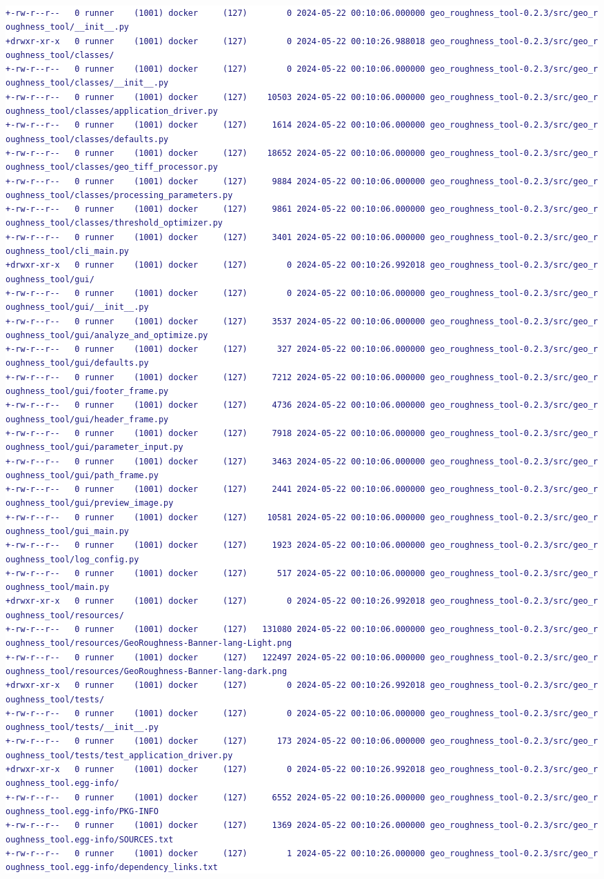 ```diff
+-rw-r--r--   0 runner    (1001) docker     (127)        0 2024-05-22 00:10:06.000000 geo_roughness_tool-0.2.3/src/geo_roughness_tool/__init__.py
+drwxr-xr-x   0 runner    (1001) docker     (127)        0 2024-05-22 00:10:26.988018 geo_roughness_tool-0.2.3/src/geo_roughness_tool/classes/
+-rw-r--r--   0 runner    (1001) docker     (127)        0 2024-05-22 00:10:06.000000 geo_roughness_tool-0.2.3/src/geo_roughness_tool/classes/__init__.py
+-rw-r--r--   0 runner    (1001) docker     (127)    10503 2024-05-22 00:10:06.000000 geo_roughness_tool-0.2.3/src/geo_roughness_tool/classes/application_driver.py
+-rw-r--r--   0 runner    (1001) docker     (127)     1614 2024-05-22 00:10:06.000000 geo_roughness_tool-0.2.3/src/geo_roughness_tool/classes/defaults.py
+-rw-r--r--   0 runner    (1001) docker     (127)    18652 2024-05-22 00:10:06.000000 geo_roughness_tool-0.2.3/src/geo_roughness_tool/classes/geo_tiff_processor.py
+-rw-r--r--   0 runner    (1001) docker     (127)     9884 2024-05-22 00:10:06.000000 geo_roughness_tool-0.2.3/src/geo_roughness_tool/classes/processing_parameters.py
+-rw-r--r--   0 runner    (1001) docker     (127)     9861 2024-05-22 00:10:06.000000 geo_roughness_tool-0.2.3/src/geo_roughness_tool/classes/threshold_optimizer.py
+-rw-r--r--   0 runner    (1001) docker     (127)     3401 2024-05-22 00:10:06.000000 geo_roughness_tool-0.2.3/src/geo_roughness_tool/cli_main.py
+drwxr-xr-x   0 runner    (1001) docker     (127)        0 2024-05-22 00:10:26.992018 geo_roughness_tool-0.2.3/src/geo_roughness_tool/gui/
+-rw-r--r--   0 runner    (1001) docker     (127)        0 2024-05-22 00:10:06.000000 geo_roughness_tool-0.2.3/src/geo_roughness_tool/gui/__init__.py
+-rw-r--r--   0 runner    (1001) docker     (127)     3537 2024-05-22 00:10:06.000000 geo_roughness_tool-0.2.3/src/geo_roughness_tool/gui/analyze_and_optimize.py
+-rw-r--r--   0 runner    (1001) docker     (127)      327 2024-05-22 00:10:06.000000 geo_roughness_tool-0.2.3/src/geo_roughness_tool/gui/defaults.py
+-rw-r--r--   0 runner    (1001) docker     (127)     7212 2024-05-22 00:10:06.000000 geo_roughness_tool-0.2.3/src/geo_roughness_tool/gui/footer_frame.py
+-rw-r--r--   0 runner    (1001) docker     (127)     4736 2024-05-22 00:10:06.000000 geo_roughness_tool-0.2.3/src/geo_roughness_tool/gui/header_frame.py
+-rw-r--r--   0 runner    (1001) docker     (127)     7918 2024-05-22 00:10:06.000000 geo_roughness_tool-0.2.3/src/geo_roughness_tool/gui/parameter_input.py
+-rw-r--r--   0 runner    (1001) docker     (127)     3463 2024-05-22 00:10:06.000000 geo_roughness_tool-0.2.3/src/geo_roughness_tool/gui/path_frame.py
+-rw-r--r--   0 runner    (1001) docker     (127)     2441 2024-05-22 00:10:06.000000 geo_roughness_tool-0.2.3/src/geo_roughness_tool/gui/preview_image.py
+-rw-r--r--   0 runner    (1001) docker     (127)    10581 2024-05-22 00:10:06.000000 geo_roughness_tool-0.2.3/src/geo_roughness_tool/gui_main.py
+-rw-r--r--   0 runner    (1001) docker     (127)     1923 2024-05-22 00:10:06.000000 geo_roughness_tool-0.2.3/src/geo_roughness_tool/log_config.py
+-rw-r--r--   0 runner    (1001) docker     (127)      517 2024-05-22 00:10:06.000000 geo_roughness_tool-0.2.3/src/geo_roughness_tool/main.py
+drwxr-xr-x   0 runner    (1001) docker     (127)        0 2024-05-22 00:10:26.992018 geo_roughness_tool-0.2.3/src/geo_roughness_tool/resources/
+-rw-r--r--   0 runner    (1001) docker     (127)   131080 2024-05-22 00:10:06.000000 geo_roughness_tool-0.2.3/src/geo_roughness_tool/resources/GeoRoughness-Banner-lang-Light.png
+-rw-r--r--   0 runner    (1001) docker     (127)   122497 2024-05-22 00:10:06.000000 geo_roughness_tool-0.2.3/src/geo_roughness_tool/resources/GeoRoughness-Banner-lang-dark.png
+drwxr-xr-x   0 runner    (1001) docker     (127)        0 2024-05-22 00:10:26.992018 geo_roughness_tool-0.2.3/src/geo_roughness_tool/tests/
+-rw-r--r--   0 runner    (1001) docker     (127)        0 2024-05-22 00:10:06.000000 geo_roughness_tool-0.2.3/src/geo_roughness_tool/tests/__init__.py
+-rw-r--r--   0 runner    (1001) docker     (127)      173 2024-05-22 00:10:06.000000 geo_roughness_tool-0.2.3/src/geo_roughness_tool/tests/test_application_driver.py
+drwxr-xr-x   0 runner    (1001) docker     (127)        0 2024-05-22 00:10:26.992018 geo_roughness_tool-0.2.3/src/geo_roughness_tool.egg-info/
+-rw-r--r--   0 runner    (1001) docker     (127)     6552 2024-05-22 00:10:26.000000 geo_roughness_tool-0.2.3/src/geo_roughness_tool.egg-info/PKG-INFO
+-rw-r--r--   0 runner    (1001) docker     (127)     1369 2024-05-22 00:10:26.000000 geo_roughness_tool-0.2.3/src/geo_roughness_tool.egg-info/SOURCES.txt
+-rw-r--r--   0 runner    (1001) docker     (127)        1 2024-05-22 00:10:26.000000 geo_roughness_tool-0.2.3/src/geo_roughness_tool.egg-info/dependency_links.txt
```